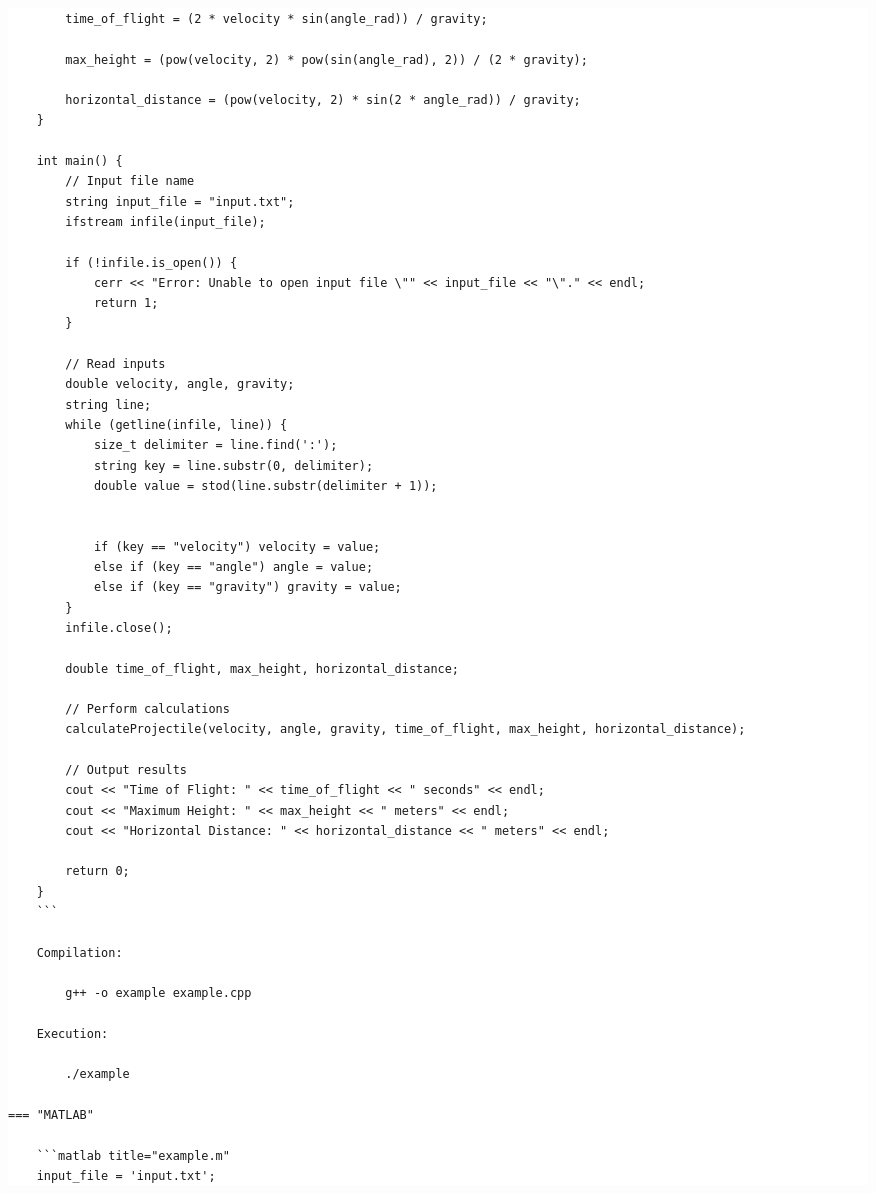             time_of_flight = (2 * velocity * sin(angle_rad)) / gravity;
        
            max_height = (pow(velocity, 2) * pow(sin(angle_rad), 2)) / (2 * gravity);
        
            horizontal_distance = (pow(velocity, 2) * sin(2 * angle_rad)) / gravity;
        }
        
        int main() {
            // Input file name
            string input_file = "input.txt";
            ifstream infile(input_file);
        
            if (!infile.is_open()) {
                cerr << "Error: Unable to open input file \"" << input_file << "\"." << endl;
                return 1;
            }
        
            // Read inputs
            double velocity, angle, gravity;
            string line;
            while (getline(infile, line)) {
                size_t delimiter = line.find(':');
                string key = line.substr(0, delimiter);
                double value = stod(line.substr(delimiter + 1));
                
                
                if (key == "velocity") velocity = value;
                else if (key == "angle") angle = value;
                else if (key == "gravity") gravity = value;
            }
            infile.close();
        
            double time_of_flight, max_height, horizontal_distance;
        
            // Perform calculations
            calculateProjectile(velocity, angle, gravity, time_of_flight, max_height, horizontal_distance);
        
            // Output results
            cout << "Time of Flight: " << time_of_flight << " seconds" << endl;
            cout << "Maximum Height: " << max_height << " meters" << endl;
            cout << "Horizontal Distance: " << horizontal_distance << " meters" << endl;
        
            return 0;
        }
        ```
    
        Compilation:
    
            g++ -o example example.cpp
    
        Execution:
    
            ./example
    
    === "MATLAB"
    
        ```matlab title="example.m"
        input_file = 'input.txt';
        